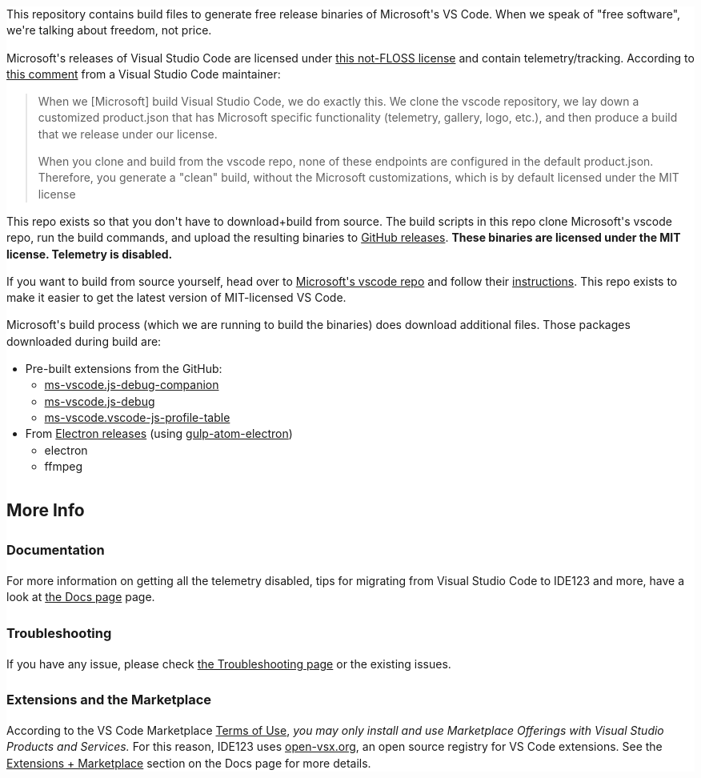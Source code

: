 This repository contains build files to generate free release binaries of Microsoft's VS Code. When we speak of "free software", we're talking about freedom, not price.

Microsoft's releases of Visual Studio Code are licensed under [this not-FLOSS license](https://code.visualstudio.com/license) and contain telemetry/tracking. According to [this comment](https://github.com/Microsoft/vscode/issues/60#issuecomment-161792005) from a Visual Studio Code maintainer:

> When we [Microsoft] build Visual Studio Code, we do exactly this. We clone the vscode repository, we lay down a customized product.json that has Microsoft specific functionality (telemetry, gallery, logo, etc.), and then produce a build that we release under our license.
>
> When you clone and build from the vscode repo, none of these endpoints are configured in the default product.json. Therefore, you generate a "clean" build, without the Microsoft customizations, which is by default licensed under the MIT license

This repo exists so that you don't have to download+build from source. The build scripts in this repo clone Microsoft's vscode repo, run the build commands, and upload the resulting binaries to [GitHub releases](https://github.com/IDE123/IDE123/releases). __These binaries are licensed under the MIT license. Telemetry is disabled.__

If you want to build from source yourself, head over to [Microsoft's vscode repo](https://github.com/Microsoft/vscode) and follow their [instructions](https://github.com/Microsoft/vscode/wiki/How-to-Contribute#build-and-run). This repo exists to make it easier to get the latest version of MIT-licensed VS Code.

Microsoft's build process (which we are running to build the binaries) does download additional files. Those packages downloaded during build are:

- Pre-built extensions from the GitHub:
  - [ms-vscode.js-debug-companion](https://github.com/microsoft/vscode-js-debug-companion)
  - [ms-vscode.js-debug](https://github.com/microsoft/vscode-js-debug)
  - [ms-vscode.vscode-js-profile-table](https://github.com/microsoft/vscode-js-profile-visualizer)
- From [Electron releases](https://github.com/electron/electron/releases) (using [gulp-atom-electron](https://github.com/joaomoreno/gulp-atom-electron))
  - electron
  - ffmpeg

## <a id="more-info"></a>More Info

### Documentation

For more information on getting all the telemetry disabled, tips for migrating from Visual Studio Code to IDE123 and more, have a look at [the Docs page](https://github.com/IDE123/IDE123/blob/master/docs/index.md) page.

### Troubleshooting

If you have any issue, please check [the Troubleshooting page](https://github.com/IDE123/IDE123/blob/master/docs/troubleshooting.md) or the existing issues.

### Extensions and the Marketplace

According to the VS Code Marketplace [Terms of Use](https://aka.ms/vsmarketplace-ToU), _you may only install and use Marketplace Offerings with Visual Studio Products and Services._ For this reason, IDE123 uses [open-vsx.org](https://open-vsx.org/), an open source registry for VS Code extensions. See the [Extensions + Marketplace](https://github.com/IDE123/IDE123/blob/master/docs/index.md#extensions-marketplace) section on the Docs page for more details.
